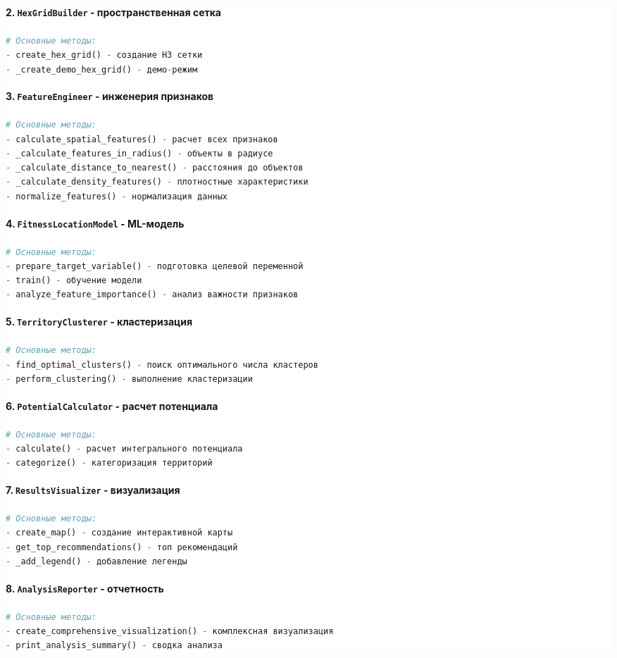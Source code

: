 #### 2. `HexGridBuilder` - пространственная сетка
```python
# Основные методы:
- create_hex_grid() - создание H3 сетки
- _create_demo_hex_grid() - демо-режим
```

#### 3. `FeatureEngineer` - инженерия признаков
```python
# Основные методы:
- calculate_spatial_features() - расчет всех признаков
- _calculate_features_in_radius() - объекты в радиусе
- _calculate_distance_to_nearest() - расстояния до объектов
- _calculate_density_features() - плотностные характеристики
- normalize_features() - нормализация данных
```

#### 4. `FitnessLocationModel` - ML-модель
```python
# Основные методы:
- prepare_target_variable() - подготовка целевой переменной
- train() - обучение модели
- analyze_feature_importance() - анализ важности признаков
```

#### 5. `TerritoryClusterer` - кластеризация
```python
# Основные методы:
- find_optimal_clusters() - поиск оптимального числа кластеров
- perform_clustering() - выполнение кластеризации
```

#### 6. `PotentialCalculator` - расчет потенциала
```python
# Основные методы:
- calculate() - расчет интегрального потенциала
- categorize() - категоризация территорий
```

#### 7. `ResultsVisualizer` - визуализация
```python
# Основные методы:
- create_map() - создание интерактивной карты
- get_top_recommendations() - топ рекомендаций
- _add_legend() - добавление легенды
```

#### 8. `AnalysisReporter` - отчетность
```python
# Основные методы:
- create_comprehensive_visualization() - комплексная визуализация
- print_analysis_summary() - сводка анализа
```
